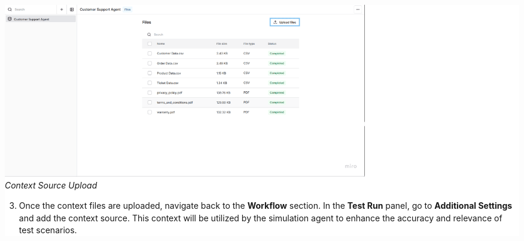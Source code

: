   <img src="assets/context_source_upload.png" alt="Context Source Upload" style="width: 70%;">
  <br>
  <em>Context Source Upload</em>
</p>

3. Once the context files are uploaded, navigate back to the **Workflow** section. In the **Test Run** panel, go to **Additional Settings** and add the context source. This context will be utilized by the simulation agent to enhance the accuracy and relevance of test scenarios.

<p align="center">